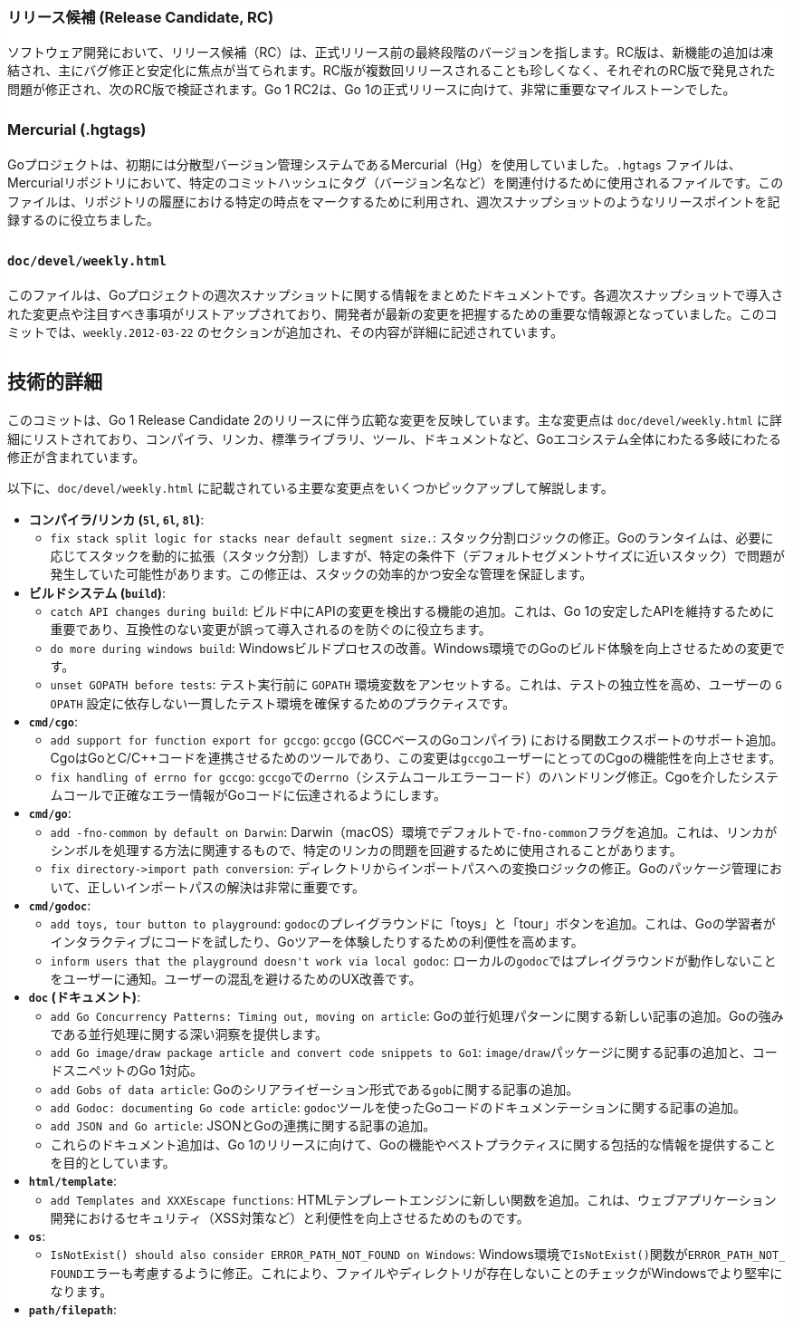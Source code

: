### リリース候補 (Release Candidate, RC)

ソフトウェア開発において、リリース候補（RC）は、正式リリース前の最終段階のバージョンを指します。RC版は、新機能の追加は凍結され、主にバグ修正と安定化に焦点が当てられます。RC版が複数回リリースされることも珍しくなく、それぞれのRC版で発見された問題が修正され、次のRC版で検証されます。Go 1 RC2は、Go 1の正式リリースに向けて、非常に重要なマイルストーンでした。

### Mercurial (.hgtags)

Goプロジェクトは、初期には分散型バージョン管理システムであるMercurial（Hg）を使用していました。`.hgtags` ファイルは、Mercurialリポジトリにおいて、特定のコミットハッシュにタグ（バージョン名など）を関連付けるために使用されるファイルです。このファイルは、リポジトリの履歴における特定の時点をマークするために利用され、週次スナップショットのようなリリースポイントを記録するのに役立ちました。

### `doc/devel/weekly.html`

このファイルは、Goプロジェクトの週次スナップショットに関する情報をまとめたドキュメントです。各週次スナップショットで導入された変更点や注目すべき事項がリストアップされており、開発者が最新の変更を把握するための重要な情報源となっていました。このコミットでは、`weekly.2012-03-22` のセクションが追加され、その内容が詳細に記述されています。

## 技術的詳細

このコミットは、Go 1 Release Candidate 2のリリースに伴う広範な変更を反映しています。主な変更点は `doc/devel/weekly.html` に詳細にリストされており、コンパイラ、リンカ、標準ライブラリ、ツール、ドキュメントなど、Goエコシステム全体にわたる多岐にわたる修正が含まれています。

以下に、`doc/devel/weekly.html` に記載されている主要な変更点をいくつかピックアップして解説します。

*   **コンパイラ/リンカ (`5l`, `6l`, `8l`)**:
    *   `fix stack split logic for stacks near default segment size.`: スタック分割ロジックの修正。Goのランタイムは、必要に応じてスタックを動的に拡張（スタック分割）しますが、特定の条件下（デフォルトセグメントサイズに近いスタック）で問題が発生していた可能性があります。この修正は、スタックの効率的かつ安全な管理を保証します。
*   **ビルドシステム (`build`)**:
    *   `catch API changes during build`: ビルド中にAPIの変更を検出する機能の追加。これは、Go 1の安定したAPIを維持するために重要であり、互換性のない変更が誤って導入されるのを防ぐのに役立ちます。
    *   `do more during windows build`: Windowsビルドプロセスの改善。Windows環境でのGoのビルド体験を向上させるための変更です。
    *   `unset GOPATH before tests`: テスト実行前に `GOPATH` 環境変数をアンセットする。これは、テストの独立性を高め、ユーザーの `GOPATH` 設定に依存しない一貫したテスト環境を確保するためのプラクティスです。
*   **`cmd/cgo`**:
    *   `add support for function export for gccgo`: `gccgo` (GCCベースのGoコンパイラ) における関数エクスポートのサポート追加。CgoはGoとC/C++コードを連携させるためのツールであり、この変更は`gccgo`ユーザーにとってのCgoの機能性を向上させます。
    *   `fix handling of errno for gccgo`: `gccgo`での`errno`（システムコールエラーコード）のハンドリング修正。Cgoを介したシステムコールで正確なエラー情報がGoコードに伝達されるようにします。
*   **`cmd/go`**:
    *   `add -fno-common by default on Darwin`: Darwin（macOS）環境でデフォルトで`-fno-common`フラグを追加。これは、リンカがシンボルを処理する方法に関連するもので、特定のリンカの問題を回避するために使用されることがあります。
    *   `fix directory->import path conversion`: ディレクトリからインポートパスへの変換ロジックの修正。Goのパッケージ管理において、正しいインポートパスの解決は非常に重要です。
*   **`cmd/godoc`**:
    *   `add toys, tour button to playground`: `godoc`のプレイグラウンドに「toys」と「tour」ボタンを追加。これは、Goの学習者がインタラクティブにコードを試したり、Goツアーを体験したりするための利便性を高めます。
    *   `inform users that the playground doesn't work via local godoc`: ローカルの`godoc`ではプレイグラウンドが動作しないことをユーザーに通知。ユーザーの混乱を避けるためのUX改善です。
*   **`doc` (ドキュメント)**:
    *   `add Go Concurrency Patterns: Timing out, moving on article`: Goの並行処理パターンに関する新しい記事の追加。Goの強みである並行処理に関する深い洞察を提供します。
    *   `add Go image/draw package article and convert code snippets to Go1`: `image/draw`パッケージに関する記事の追加と、コードスニペットのGo 1対応。
    *   `add Gobs of data article`: Goのシリアライゼーション形式である`gob`に関する記事の追加。
    *   `add Godoc: documenting Go code article`: `godoc`ツールを使ったGoコードのドキュメンテーションに関する記事の追加。
    *   `add JSON and Go article`: JSONとGoの連携に関する記事の追加。
    *   これらのドキュメント追加は、Go 1のリリースに向けて、Goの機能やベストプラクティスに関する包括的な情報を提供することを目的としています。
*   **`html/template`**:
    *   `add Templates and XXXEscape functions`: HTMLテンプレートエンジンに新しい関数を追加。これは、ウェブアプリケーション開発におけるセキュリティ（XSS対策など）と利便性を向上させるためのものです。
*   **`os`**:
    *   `IsNotExist() should also consider ERROR_PATH_NOT_FOUND on Windows`: Windows環境で`IsNotExist()`関数が`ERROR_PATH_NOT_FOUND`エラーも考慮するように修正。これにより、ファイルやディレクトリが存在しないことのチェックがWindowsでより堅牢になります。
*   **`path/filepath`**: